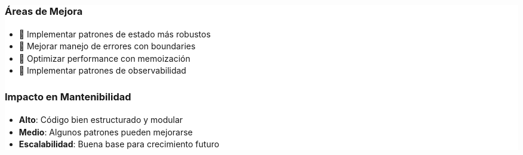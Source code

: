 ### Áreas de Mejora
- 🔧 Implementar patrones de estado más robustos
- 🔧 Mejorar manejo de errores con boundaries
- 🔧 Optimizar performance con memoización
- 🔧 Implementar patrones de observabilidad

### Impacto en Mantenibilidad
- **Alto**: Código bien estructurado y modular
- **Medio**: Algunos patrones pueden mejorarse
- **Escalabilidad**: Buena base para crecimiento futuro